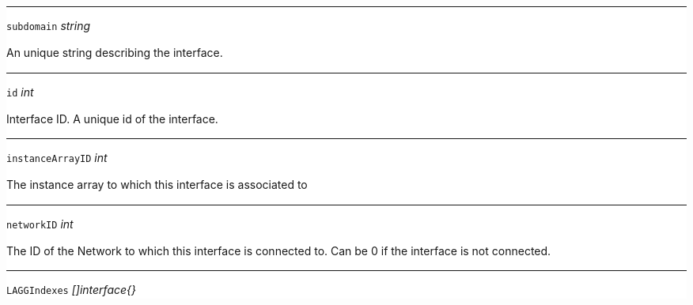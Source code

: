 </div>

<hr />

<div class="dd">

<code>subdomain</code>  <i>string</i>

</div>
<div class="dt">

An unique string describing the interface.

</div>

<hr />

<div class="dd">

<code>id</code>  <i>int</i>

</div>
<div class="dt">

Interface ID. A unique id of the interface.

</div>

<hr />

<div class="dd">

<code>instanceArrayID</code>  <i>int</i>

</div>
<div class="dt">

The instance array to which this interface is associated to

</div>

<hr />

<div class="dd">

<code>networkID</code>  <i>int</i>

</div>
<div class="dt">

The ID of the Network to which this interface is connected to. Can be 0 if the interface is not connected.

</div>

<hr />

<div class="dd">

<code>LAGGIndexes</code>  <i>[]interface{}</i>

</div>
<div class="dt">
